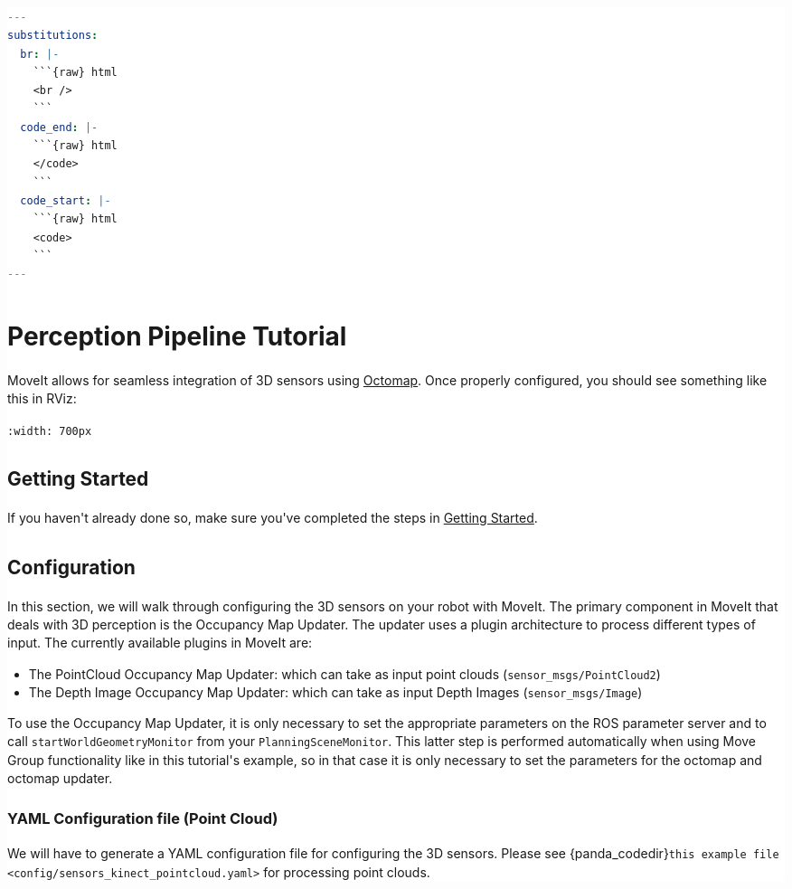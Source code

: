 ```yaml
---
substitutions:
  br: |-
    ```{raw} html
    <br />
    ```
  code_end: |-
    ```{raw} html
    </code>
    ```
  code_start: |-
    ```{raw} html
    <code>
    ```
---
```


# Perception Pipeline Tutorial

MoveIt allows for seamless integration of 3D sensors using [Octomap](http://octomap.github.io/).
Once properly configured, you should see something like this in RViz:

```{image} perception_configuration_demo.png
:width: 700px
```

## Getting Started

If you haven't already done so, make sure you've completed the steps in [Getting Started](../getting_started/getting_started.html).

## Configuration

In this section, we will walk through configuring the 3D sensors on your robot with MoveIt. The primary component in MoveIt that deals with 3D perception is the Occupancy Map Updater. The updater uses a plugin architecture to process different types of input. The currently available plugins in MoveIt are:

- The PointCloud Occupancy Map Updater: which can take as input point clouds (`sensor_msgs/PointCloud2`)
- The Depth Image Occupancy Map Updater: which can take as input Depth Images (`sensor_msgs/Image`)

To use the Occupancy Map Updater, it is only necessary to set the appropriate parameters on the ROS parameter server and to call `startWorldGeometryMonitor` from your `PlanningSceneMonitor`.  This latter step is performed automatically when using Move Group functionality like in this tutorial's example, so in that case it is only necessary to set the parameters for the octomap and octomap updater.

### YAML Configuration file (Point Cloud)

We will have to generate a YAML configuration file for configuring the 3D sensors. Please see {panda_codedir}`this example file<config/sensors_kinect_pointcloud.yaml>` for processing point clouds.
